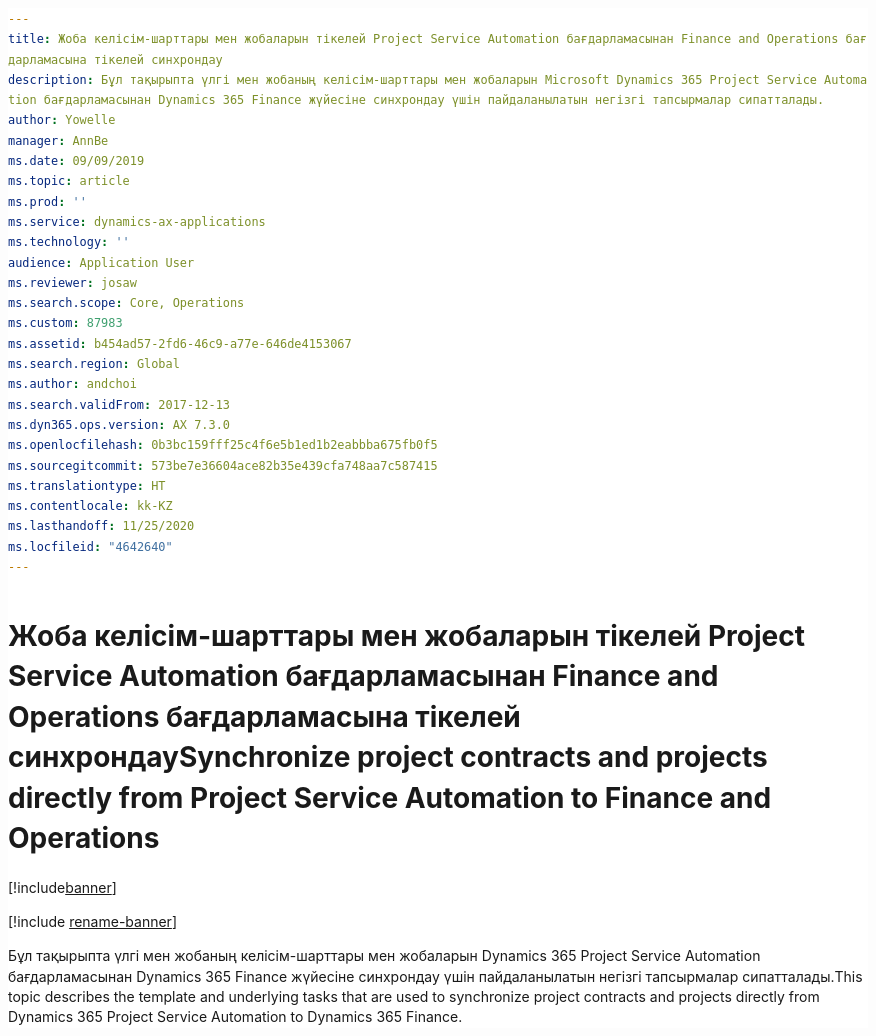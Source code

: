 ```yaml
---
title: Жоба келісім-шарттары мен жобаларын тікелей Project Service Automation бағдарламасынан Finance and Operations бағдарламасына тікелей синхрондау
description: Бұл тақырыпта үлгі мен жобаның келісім-шарттары мен жобаларын Microsoft Dynamics 365 Project Service Automation бағдарламасынан Dynamics 365 Finance жүйесіне синхрондау үшін пайдаланылатын негізгі тапсырмалар сипатталады.
author: Yowelle
manager: AnnBe
ms.date: 09/09/2019
ms.topic: article
ms.prod: ''
ms.service: dynamics-ax-applications
ms.technology: ''
audience: Application User
ms.reviewer: josaw
ms.search.scope: Core, Operations
ms.custom: 87983
ms.assetid: b454ad57-2fd6-46c9-a77e-646de4153067
ms.search.region: Global
ms.author: andchoi
ms.search.validFrom: 2017-12-13
ms.dyn365.ops.version: AX 7.3.0
ms.openlocfilehash: 0b3bc159fff25c4f6e5b1ed1b2eabbba675fb0f5
ms.sourcegitcommit: 573be7e36604ace82b35e439cfa748aa7c587415
ms.translationtype: HT
ms.contentlocale: kk-KZ
ms.lasthandoff: 11/25/2020
ms.locfileid: "4642640"
---
```

# <a name="synchronize-project-contracts-and-projects-directly-from-project-service-automation-to-finance-and-operations"></a><span data-ttu-id="3d6f0-103">Жоба келісім-шарттары мен жобаларын тікелей Project Service Automation бағдарламасынан Finance and Operations бағдарламасына тікелей синхрондау</span><span class="sxs-lookup"><span data-stu-id="3d6f0-103">Synchronize project contracts and projects directly from Project Service Automation to Finance and Operations</span></span>

[!include[banner](../includes/banner.md)]

[!include [rename-banner](~/includes/cc-data-platform-banner.md)]

<span data-ttu-id="3d6f0-104">Бұл тақырыпта үлгі мен жобаның келісім-шарттары мен жобаларын Dynamics 365 Project Service Automation бағдарламасынан Dynamics 365 Finance жүйесіне синхрондау үшін пайдаланылатын негізгі тапсырмалар сипатталады.</span><span class="sxs-lookup"><span data-stu-id="3d6f0-104">This topic describes the template and underlying tasks that are used to synchronize project contracts and projects directly from Dynamics 365 Project Service Automation to Dynamics 365 Finance.</span></span>
